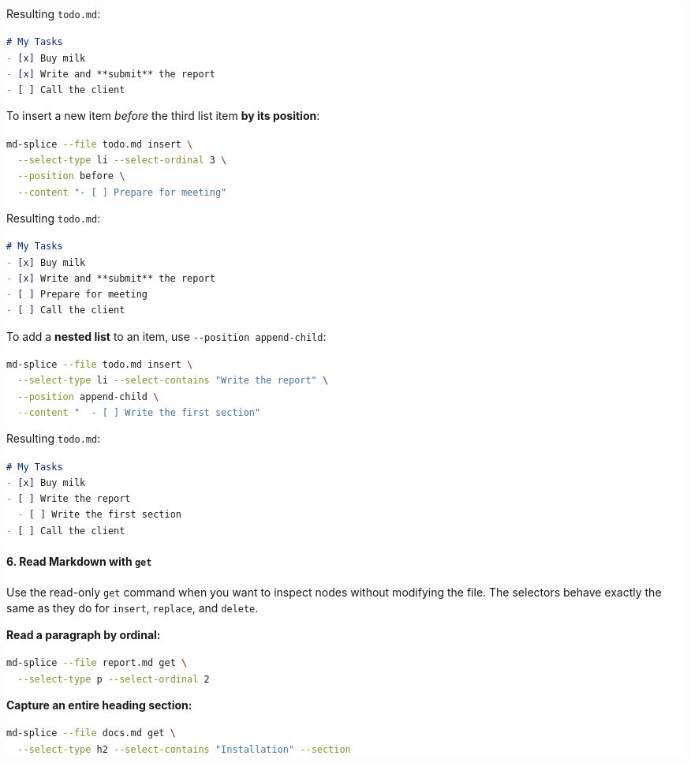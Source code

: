 Resulting `todo.md`:
```markdown
# My Tasks
- [x] Buy milk
- [x] Write and **submit** the report
- [ ] Call the client
```

To insert a new item *before* the third list item **by its position**:
```sh
md-splice --file todo.md insert \
  --select-type li --select-ordinal 3 \
  --position before \
  --content "- [ ] Prepare for meeting"
```

Resulting `todo.md`:
```markdown
# My Tasks
- [x] Buy milk
- [x] Write and **submit** the report
- [ ] Prepare for meeting
- [ ] Call the client
```

To add a **nested list** to an item, use `--position append-child`:

```sh
md-splice --file todo.md insert \
  --select-type li --select-contains "Write the report" \
  --position append-child \
  --content "  - [ ] Write the first section"
```

Resulting `todo.md`:
```markdown
# My Tasks
- [x] Buy milk
- [ ] Write the report
  - [ ] Write the first section
- [ ] Call the client
```

#### 6. Read Markdown with `get`

Use the read-only `get` command when you want to inspect nodes without modifying the file. The selectors behave exactly the same as they do for `insert`, `replace`, and `delete`.

**Read a paragraph by ordinal:**

```sh
md-splice --file report.md get \
  --select-type p --select-ordinal 2
```

**Capture an entire heading section:**

```sh
md-splice --file docs.md get \
  --select-type h2 --select-contains "Installation" --section
```
